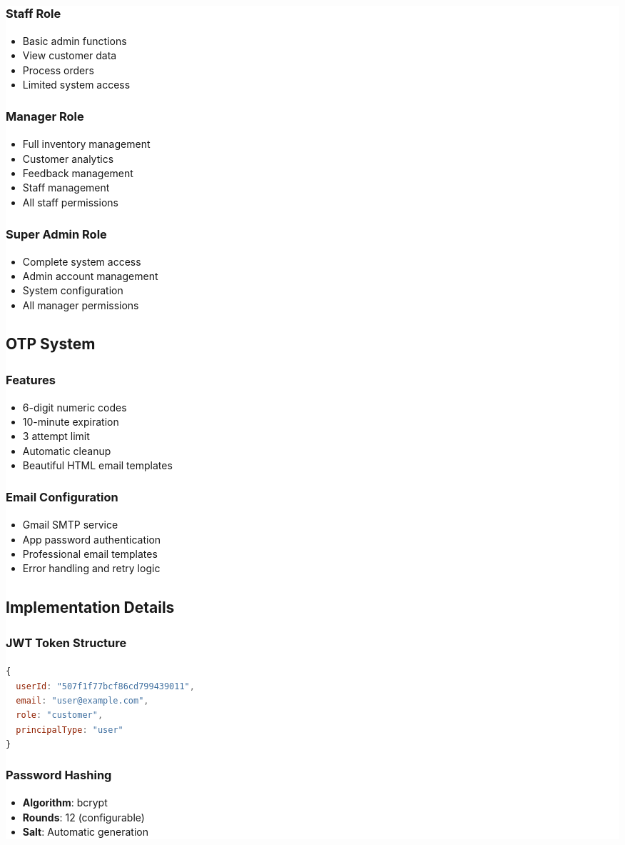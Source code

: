### Staff Role
- Basic admin functions
- View customer data
- Process orders
- Limited system access

### Manager Role
- Full inventory management
- Customer analytics
- Feedback management
- Staff management
- All staff permissions

### Super Admin Role
- Complete system access
- Admin account management
- System configuration
- All manager permissions

## OTP System

### Features
- 6-digit numeric codes
- 10-minute expiration
- 3 attempt limit
- Automatic cleanup
- Beautiful HTML email templates

### Email Configuration
- Gmail SMTP service
- App password authentication
- Professional email templates
- Error handling and retry logic

## Implementation Details

### JWT Token Structure
```javascript
{
  userId: "507f1f77bcf86cd799439011",
  email: "user@example.com",
  role: "customer",
  principalType: "user"
}
```

### Password Hashing
- **Algorithm**: bcrypt
- **Rounds**: 12 (configurable)
- **Salt**: Automatic generation
